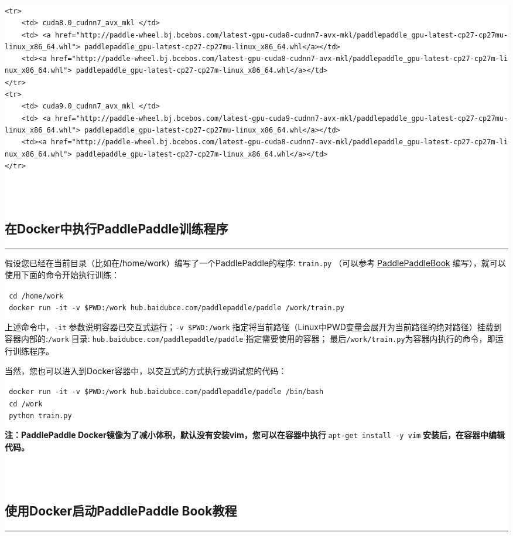 	<tr>
		<td> cuda8.0_cudnn7_avx_mkl </td>
		<td> <a href="http://paddle-wheel.bj.bcebos.com/latest-gpu-cuda8-cudnn7-avx-mkl/paddlepaddle_gpu-latest-cp27-cp27mu-linux_x86_64.whl"> paddlepaddle_gpu-latest-cp27-cp27mu-linux_x86_64.whl</a></td>
		<td><a href="http://paddle-wheel.bj.bcebos.com/latest-gpu-cuda8-cudnn7-avx-mkl/paddlepaddle_gpu-latest-cp27-cp27m-linux_x86_64.whl"> paddlepaddle_gpu-latest-cp27-cp27m-linux_x86_64.whl</a></td>
	</tr>
	<tr>
		<td> cuda9.0_cudnn7_avx_mkl </td>
		<td> <a href="http://paddle-wheel.bj.bcebos.com/latest-gpu-cuda9-cudnn7-avx-mkl/paddlepaddle_gpu-latest-cp27-cp27mu-linux_x86_64.whl"> paddlepaddle_gpu-latest-cp27-cp27mu-linux_x86_64.whl</a></td>
		<td><a href="http://paddle-wheel.bj.bcebos.com/latest-gpu-cuda8-cudnn7-avx-mkl/paddlepaddle_gpu-latest-cp27-cp27m-linux_x86_64.whl"> paddlepaddle_gpu-latest-cp27-cp27m-linux_x86_64.whl</a></td>
	</tr>
   </tbody>
</table>
</p>          











</br></br>

## 在Docker中执行PaddlePaddle训练程序     

***

假设您已经在当前目录（比如在/home/work）编写了一个PaddlePaddle的程序: `train.py` （可以参考
[PaddlePaddleBook](http://www.paddlepaddle.org/docs/develop/book/01.fit_a_line/index.cn.html)
编写），就可以使用下面的命令开始执行训练：

     cd /home/work
     docker run -it -v $PWD:/work hub.baidubce.com/paddlepaddle/paddle /work/train.py

上述命令中，`-it` 参数说明容器已交互式运行；`-v $PWD:/work`
指定将当前路径（Linux中PWD变量会展开为当前路径的绝对路径）挂载到容器内部的:`/work`
目录: `hub.baidubce.com/paddlepaddle/paddle` 指定需要使用的容器； 最后`/work/train.py`为容器内执行的命令，即运行训练程序。

当然，您也可以进入到Docker容器中，以交互式的方式执行或调试您的代码：

     docker run -it -v $PWD:/work hub.baidubce.com/paddlepaddle/paddle /bin/bash
     cd /work
     python train.py

**注：PaddlePaddle Docker镜像为了减小体积，默认没有安装vim，您可以在容器中执行** `apt-get install -y vim` **安装后，在容器中编辑代码。**

</br></br>

## 使用Docker启动PaddlePaddle Book教程

***
